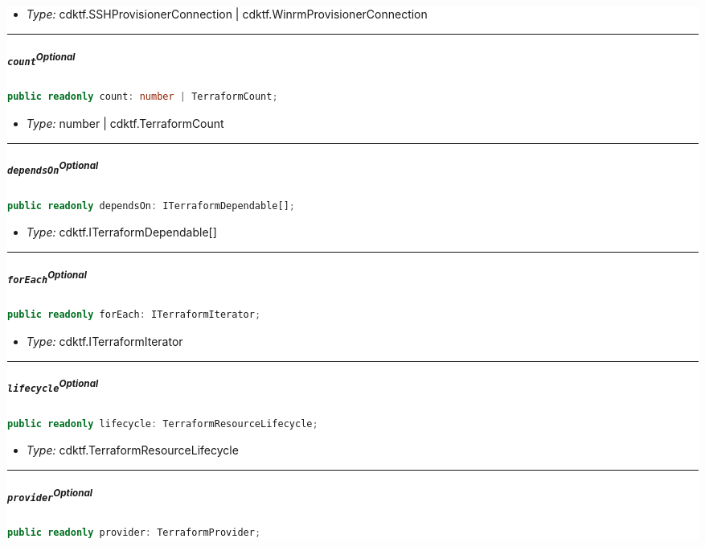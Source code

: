 - *Type:* cdktf.SSHProvisionerConnection | cdktf.WinrmProvisionerConnection

---

##### `count`<sup>Optional</sup> <a name="count" id="@cdktf/provider-gitlab.projectIntegrationHarbor.ProjectIntegrationHarborConfig.property.count"></a>

```typescript
public readonly count: number | TerraformCount;
```

- *Type:* number | cdktf.TerraformCount

---

##### `dependsOn`<sup>Optional</sup> <a name="dependsOn" id="@cdktf/provider-gitlab.projectIntegrationHarbor.ProjectIntegrationHarborConfig.property.dependsOn"></a>

```typescript
public readonly dependsOn: ITerraformDependable[];
```

- *Type:* cdktf.ITerraformDependable[]

---

##### `forEach`<sup>Optional</sup> <a name="forEach" id="@cdktf/provider-gitlab.projectIntegrationHarbor.ProjectIntegrationHarborConfig.property.forEach"></a>

```typescript
public readonly forEach: ITerraformIterator;
```

- *Type:* cdktf.ITerraformIterator

---

##### `lifecycle`<sup>Optional</sup> <a name="lifecycle" id="@cdktf/provider-gitlab.projectIntegrationHarbor.ProjectIntegrationHarborConfig.property.lifecycle"></a>

```typescript
public readonly lifecycle: TerraformResourceLifecycle;
```

- *Type:* cdktf.TerraformResourceLifecycle

---

##### `provider`<sup>Optional</sup> <a name="provider" id="@cdktf/provider-gitlab.projectIntegrationHarbor.ProjectIntegrationHarborConfig.property.provider"></a>

```typescript
public readonly provider: TerraformProvider;
```
